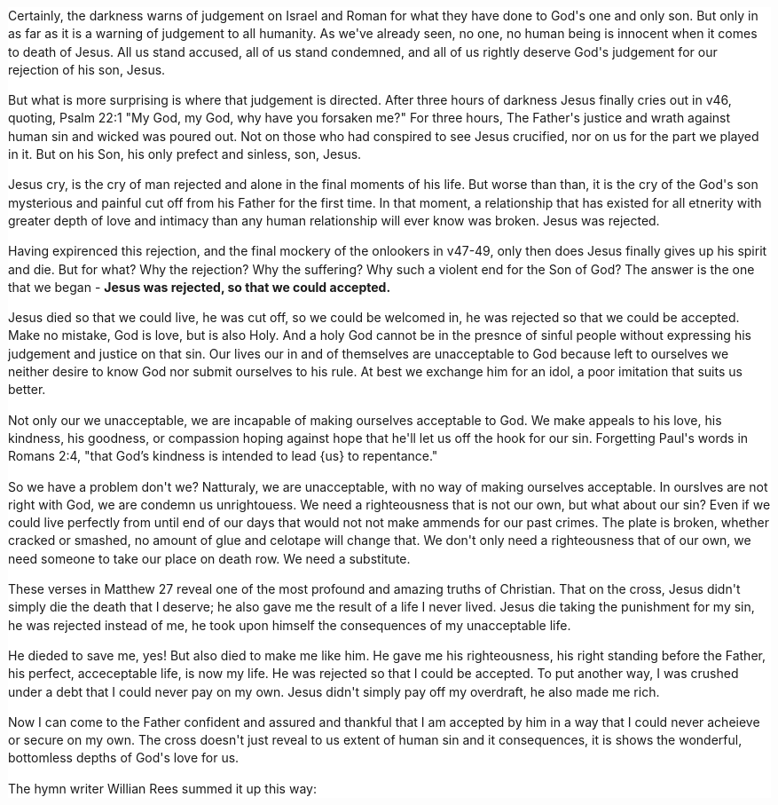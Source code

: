 Certainly, the darkness warns of judgement on Israel and Roman for what they have done to God's one and only son. But only in as far as it is a warning of judgement to all humanity. As we've already seen, no one, no human being is innocent when it comes to death of Jesus. All us stand accused, all of us stand condemned, and all of us rightly deserve God's judgement for our rejection of his son, Jesus.

But what is more surprising is where that judgement is directed. After three hours of darkness Jesus finally cries out in v46, quoting, Psalm 22:1 "My God, my God, why have you forsaken me?" For three hours, The Father's justice and wrath against human sin and wicked was poured out. Not on those who had conspired to see Jesus crucified, nor on us for the part we played in it. But on his Son, his only prefect and sinless, son, Jesus.

Jesus cry, is the cry of man rejected and alone in the final moments of his life. But worse than than, it is the cry of the God's son mysterious and painful cut off from his Father for the first time. In that moment, a relationship that has existed for all etnerity with greater depth of love and intimacy than any human relationship will ever know was broken. Jesus was rejected.

Having expirenced this rejection, and the final mockery of the onlookers in v47-49, only then does Jesus finally gives up his spirit and die. But for what? Why the rejection? Why the suffering? Why such a violent end for the Son of God? The answer is the one that we began - **Jesus was rejected, so that we could accepted.**

Jesus died so that we could live, he was cut off, so we could be welcomed in, he was rejected so that we could be accepted. Make no mistake, God is love, but is also Holy. And a holy God cannot be in the presnce of sinful people without expressing his judgement and justice on that sin. Our lives our in and of themselves are unacceptable to God because left to ourselves we neither desire to know God nor submit ourselves to his rule. At best we exchange him for an idol, a poor imitation that suits us better.

Not only our we unacceptable, we are incapable of making ourselves acceptable to God. We make appeals to his love, his kindness, his goodness, or compassion hoping against hope that he'll let us off the hook for our sin. Forgetting Paul's words in Romans 2:4, "that God’s kindness is intended to lead {us} to repentance."

So we have a problem don't we? Natturaly, we are unacceptable, with no way of making ourselves acceptable. In ourslves are not right with God, we are condemn us unrightouess. We need a righteousness that is not our own, but what about our sin? Even if we could live perfectly from until end of our days that would not not make ammends for our past crimes. The plate is broken, whether cracked or smashed, no amount of glue and celotape will change that. We don't only need a righteousness that of our own, we need someone to take our place on death row. We need a substitute.

These verses in Matthew 27 reveal one of the most profound and amazing truths of Christian. That on the cross, Jesus didn't simply die the death that I deserve; he also gave me the result of a life I never lived. Jesus die taking the punishment for my sin, he was rejected instead of me, he took upon himself the consequences of my unacceptable life.

He dieded to save me, yes! But also died to make me like him. He gave me his righteousness, his right standing before the Father, his perfect, acceceptable life, is now my life. He was rejected so that I could be accepted. To put another way, I was crushed under a debt that I could never pay on my own. Jesus didn't simply pay off my overdraft, he also made me rich.

Now I can come to the Father confident and assured and thankful that I am accepted by him in a way that I could never acheieve or secure on my own. The cross doesn't just reveal to us extent of human sin and it consequences, it is shows the wonderful, bottomless depths of God's love for us.

The hymn writer Willian Rees summed it up this way:
